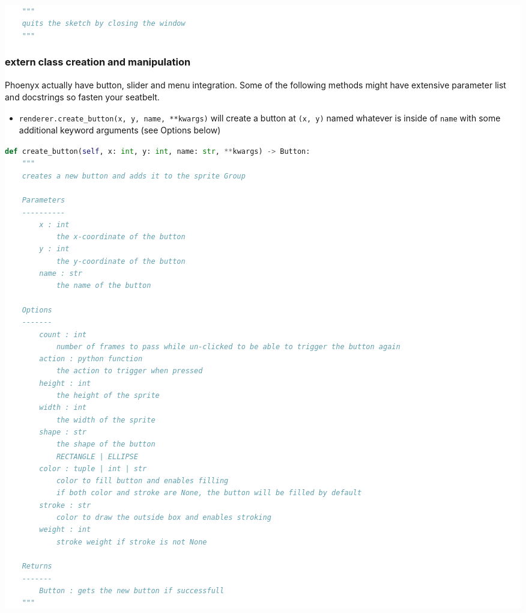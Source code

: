 ```py
    """
    quits the sketch by closing the window
    """
```

### extern class creation and manipulation

Phoenyx actually have button, slider and menu integration. Some of the following methods might have extensive parameter list and docstrings so fasten your seatbelt.

* ``renderer.create_button(x, y, name, **kwargs)`` will create a button at ``(x, y)`` named whatever is inside of ``name`` with some additional keyword arguments (see Options below)

```py
def create_button(self, x: int, y: int, name: str, **kwargs) -> Button:
    """
    creates a new button and adds it to the sprite Group

    Parameters
    ----------
        x : int
            the x-coordinate of the button
        y : int
            the y-coordinate of the button
        name : str
            the name of the button

    Options
    -------
        count : int
            number of frames to pass while un-clicked to be able to trigger the button again
        action : python function
            the action to trigger when pressed
        height : int
            the height of the sprite
        width : int
            the width of the sprite
        shape : str
            the shape of the button
            RECTANGLE | ELLIPSE
        color : tuple | int | str
            color to fill button and enables filling
            if both color and stroke are None, the button will be filled by default
        stroke : str
            color to draw the outside box and enables stroking
        weight : int
            stroke weight if stroke is not None

    Returns
    -------
        Button : gets the new button if successfull
    """
```
